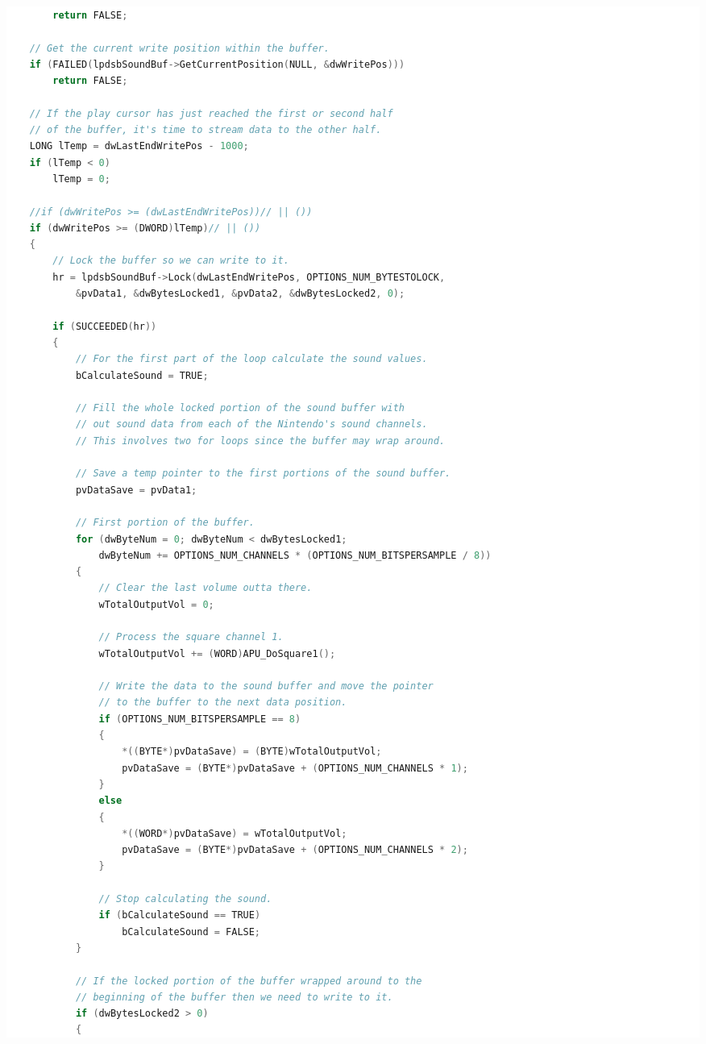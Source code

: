 ```cpp
		return FALSE;

	// Get the current write position within the buffer.
	if (FAILED(lpdsbSoundBuf->GetCurrentPosition(NULL, &dwWritePos)))
		return FALSE;

	// If the play cursor has just reached the first or second half
	// of the buffer, it's time to stream data to the other half.
	LONG lTemp = dwLastEndWritePos - 1000;
	if (lTemp < 0)
		lTemp = 0;

	//if (dwWritePos >= (dwLastEndWritePos))// || ())
	if (dwWritePos >= (DWORD)lTemp)// || ())
	{
		// Lock the buffer so we can write to it.
		hr = lpdsbSoundBuf->Lock(dwLastEndWritePos, OPTIONS_NUM_BYTESTOLOCK, 
			&pvData1, &dwBytesLocked1, &pvData2, &dwBytesLocked2, 0);

		if (SUCCEEDED(hr))
		{
			// For the first part of the loop calculate the sound values.
			bCalculateSound = TRUE;

			// Fill the whole locked portion of the sound buffer with
			// out sound data from each of the Nintendo's sound channels.
			// This involves two for loops since the buffer may wrap around.
			
			// Save a temp pointer to the first portions of the sound buffer.
			pvDataSave = pvData1;

			// First portion of the buffer.
			for (dwByteNum = 0; dwByteNum < dwBytesLocked1; 
				dwByteNum += OPTIONS_NUM_CHANNELS * (OPTIONS_NUM_BITSPERSAMPLE / 8))
			{
				// Clear the last volume outta there.
				wTotalOutputVol = 0;

				// Process the square channel 1.
				wTotalOutputVol += (WORD)APU_DoSquare1();

				// Write the data to the sound buffer and move the pointer 
				// to the buffer to the next data position.
				if (OPTIONS_NUM_BITSPERSAMPLE == 8)
				{
					*((BYTE*)pvDataSave) = (BYTE)wTotalOutputVol;
					pvDataSave = (BYTE*)pvDataSave + (OPTIONS_NUM_CHANNELS * 1);
				}
				else
				{
					*((WORD*)pvDataSave) = wTotalOutputVol;
					pvDataSave = (BYTE*)pvDataSave + (OPTIONS_NUM_CHANNELS * 2);
				}

				// Stop calculating the sound.
				if (bCalculateSound == TRUE)
					bCalculateSound = FALSE;
			}

			// If the locked portion of the buffer wrapped around to the 
			// beginning of the buffer then we need to write to it.
			if (dwBytesLocked2 > 0)
			{
```